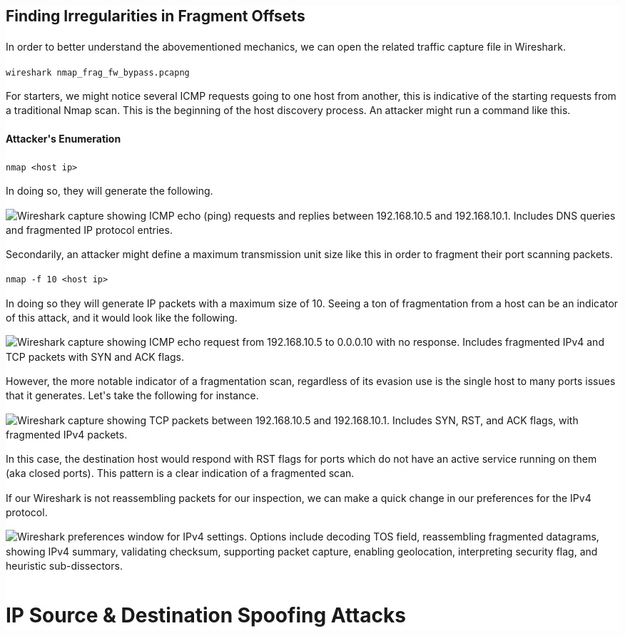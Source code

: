 ## Finding Irregularities in Fragment Offsets

In order to better understand the abovementioned mechanics, we can open the related traffic capture file in Wireshark.

```shell
wireshark nmap_frag_fw_bypass.pcapng

```

For starters, we might notice several ICMP requests going to one host from another, this is indicative of the starting requests from a traditional Nmap scan. This is the beginning of the host discovery process. An attacker might run a command like this.

#### Attacker's Enumeration

```shell
nmap <host ip>

```

In doing so, they will generate the following.

![Wireshark capture showing ICMP echo (ping) requests and replies between 192.168.10.5 and 192.168.10.1. Includes DNS queries and fragmented IP protocol entries.](https://academy.hackthebox.com/storage/modules/229/1-frag.png)

Secondarily, an attacker might define a maximum transmission unit size like this in order to fragment their port scanning packets.

```shell
nmap -f 10 <host ip>

```

In doing so they will generate IP packets with a maximum size of 10. Seeing a ton of fragmentation from a host can be an indicator of this attack, and it would look like the following.

![Wireshark capture showing ICMP echo request from 192.168.10.5 to 0.0.0.10 with no response. Includes fragmented IPv4 and TCP packets with SYN and ACK flags.](https://academy.hackthebox.com/storage/modules/229/2-frag.png)

However, the more notable indicator of a fragmentation scan, regardless of its evasion use is the single host to many ports issues that it generates. Let's take the following for instance.

![Wireshark capture showing TCP packets between 192.168.10.5 and 192.168.10.1. Includes SYN, RST, and ACK flags, with fragmented IPv4 packets.](https://academy.hackthebox.com/storage/modules/229/3-frag.png)

In this case, the destination host would respond with RST flags for ports which do not have an active service running on them (aka closed ports). This pattern is a clear indication of a fragmented scan.

If our Wireshark is not reassembling packets for our inspection, we can make a quick change in our preferences for the IPv4 protocol.

![Wireshark preferences window for IPv4 settings. Options include decoding TOS field, reassembling fragmented datagrams, showing IPv4 summary, validating checksum, supporting packet capture, enabling geolocation, interpreting security flag, and heuristic sub-dissectors.](https://academy.hackthebox.com/storage/modules/229/4-frag.png)


# IP Source & Destination Spoofing Attacks
